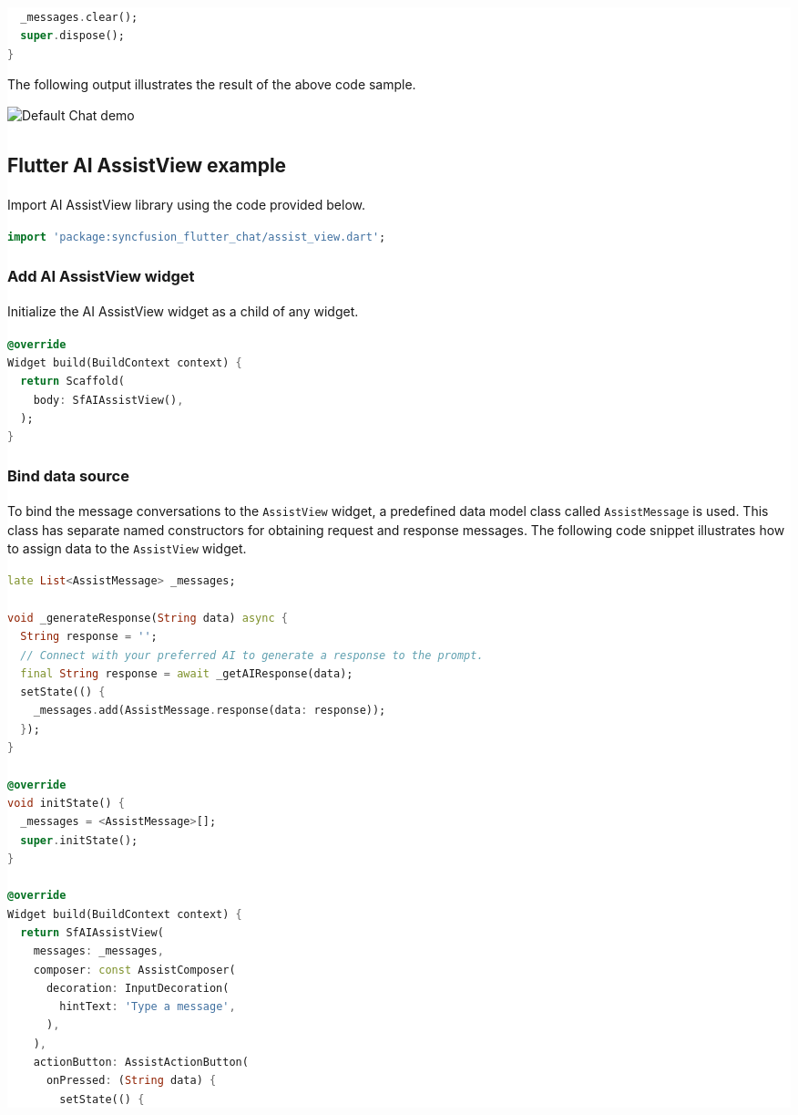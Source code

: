 ```dart
  _messages.clear();
  super.dispose();
}
```

The following output illustrates the result of the above code sample.

![Default Chat demo](https://cdn.syncfusion.com/content/images/Flutter/chat/chat_pub_getting_started_demo.gif)

## Flutter AI AssistView example 

Import AI AssistView library using the code provided below.

```dart
import 'package:syncfusion_flutter_chat/assist_view.dart';
```
### Add AI AssistView widget

Initialize the AI AssistView widget as a child of any widget.

```dart
@override
Widget build(BuildContext context) {
  return Scaffold(
    body: SfAIAssistView(),
  );
}
```

### Bind data source

To bind the message conversations to the `AssistView` widget, a predefined data model class called `AssistMessage` is used. This class has separate named constructors for obtaining request and response messages. The following code snippet illustrates how to assign data to the `AssistView` widget.

```dart
late List<AssistMessage> _messages;

void _generateResponse(String data) async {
  String response = '';
  // Connect with your preferred AI to generate a response to the prompt.
  final String response = await _getAIResponse(data);
  setState(() {
    _messages.add(AssistMessage.response(data: response));
  });
}

@override
void initState() {
  _messages = <AssistMessage>[];
  super.initState();
}

@override
Widget build(BuildContext context) {
  return SfAIAssistView(
    messages: _messages,
    composer: const AssistComposer(
      decoration: InputDecoration(
        hintText: 'Type a message',
      ),
    ),
    actionButton: AssistActionButton(
      onPressed: (String data) {
        setState(() {
```
